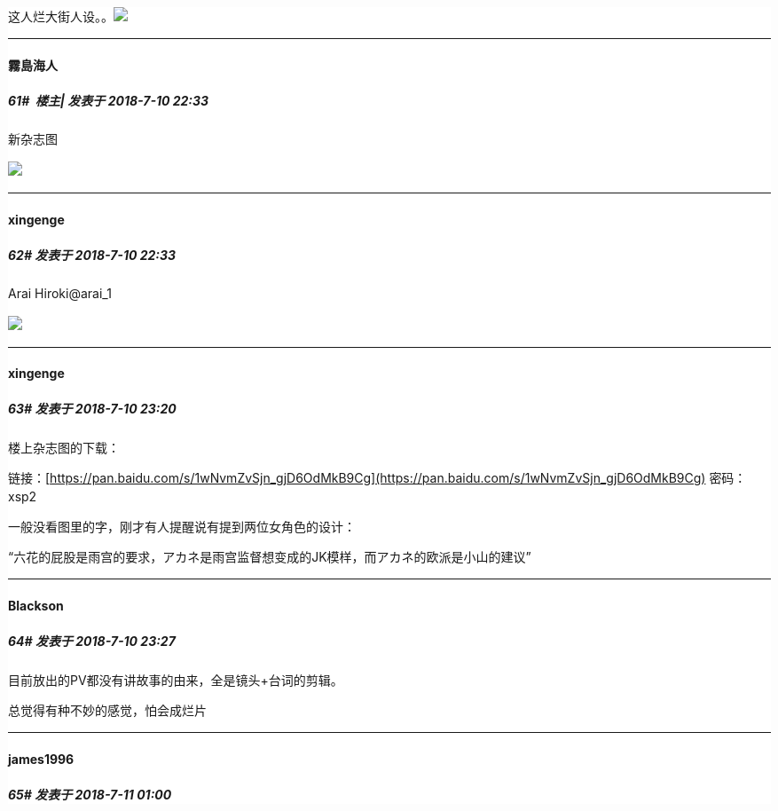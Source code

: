 
这人烂大街人设。。<img src="https://static.saraba1st.com/image/smiley/face2017/001.png" referrerpolicy="no-referrer">


-----

####  霧島海人  
##### 61#         楼主| 发表于 2018-7-10 22:33


新杂志图


<img src="http://ww2.sinaimg.cn/large/8252a54ely1ft551d4ljej21kw0zvkjn.jpg" referrerpolicy="no-referrer">


-----

####  xingenge  
##### 62#       发表于 2018-7-10 22:33


Arai Hiroki@arai_1

<img src="http://wx1.sinaimg.cn/large/740ca5e5gy1ft54uhivazj20p00xcb29.jpg" referrerpolicy="no-referrer">


-----

####  xingenge  
##### 63#       发表于 2018-7-10 23:20


楼上杂志图的下载：

链接：[https://pan.baidu.com/s/1wNvmZvSjn_gjD6OdMkB9Cg](https://pan.baidu.com/s/1wNvmZvSjn_gjD6OdMkB9Cg) 密码：xsp2


一般没看图里的字，刚才有人提醒说有提到两位女角色的设计：

“六花的屁股是雨宫的要求，アカネ是雨宫监督想变成的JK模样，而アカネ的欧派是小山的建议”


-----

####  Blackson  
##### 64#       发表于 2018-7-10 23:27


目前放出的PV都没有讲故事的由来，全是镜头+台词的剪辑。


总觉得有种不妙的感觉，怕会成烂片


-----

####  james1996  
##### 65#       发表于 2018-7-11 01:00
